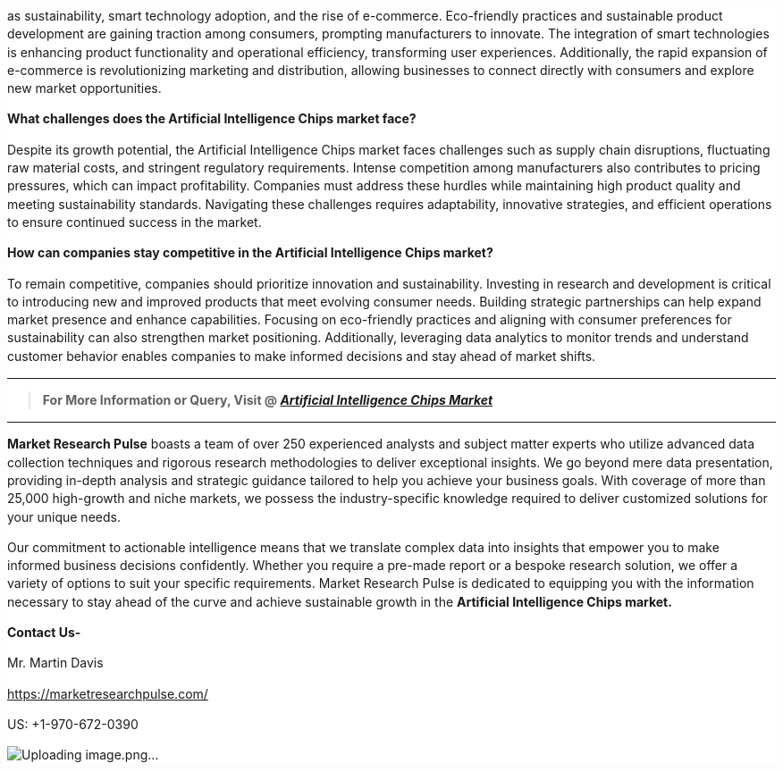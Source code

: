 as sustainability, smart technology adoption, and the rise of e-commerce. Eco-friendly practices and sustainable product development are gaining traction among consumers, prompting manufacturers to innovate. The integration of smart technologies is enhancing product functionality and operational efficiency, transforming user experiences. Additionally, the rapid expansion of e-commerce is revolutionizing marketing and distribution, allowing businesses to connect directly with consumers and explore new market opportunities.</p><p><strong>What challenges does the Artificial Intelligence Chips market face?</strong></p><p>Despite its growth potential, the Artificial Intelligence Chips market faces challenges such as supply chain disruptions, fluctuating raw material costs, and stringent regulatory requirements. Intense competition among manufacturers also contributes to pricing pressures, which can impact profitability. Companies must address these hurdles while maintaining high product quality and meeting sustainability standards. Navigating these challenges requires adaptability, innovative strategies, and efficient operations to ensure continued success in the market.</p><p><strong>How can companies stay competitive in the Artificial Intelligence Chips market?</strong></p><p>To remain competitive, companies should prioritize innovation and sustainability. Investing in research and development is critical to introducing new and improved products that meet evolving consumer needs. Building strategic partnerships can help expand market presence and enhance capabilities. Focusing on eco-friendly practices and aligning with consumer preferences for sustainability can also strengthen market positioning. Additionally, leveraging data analytics to monitor trends and understand customer behavior enables companies to make informed decisions and stay ahead of market shifts.</p><hr /><blockquote><p><strong>For More Information or Query, Visit @&nbsp;<em><a href="https://marketresearchpulse.com/report/38140/artificial-intelligence-chips-market?utm_source=Linkedin&utm_medium=029">Artificial Intelligence Chips Market</a></em></strong></p></blockquote><hr /><p><strong>Market Research Pulse</strong> boasts a team of over 250 experienced analysts and subject matter experts who utilize advanced data collection techniques and rigorous research methodologies to deliver exceptional insights. We go beyond mere data presentation, providing in-depth analysis and strategic guidance tailored to help you achieve your business goals. With coverage of more than 25,000 high-growth and niche markets, we possess the industry-specific knowledge required to deliver customized solutions for your unique needs.</p><p>Our commitment to actionable intelligence means that we translate complex data into insights that empower you to make informed business decisions confidently. Whether you require a pre-made report or a bespoke research solution, we offer a variety of options to suit your specific requirements. Market Research Pulse is dedicated to equipping you with the information necessary to stay ahead of the curve and achieve sustainable growth in the <strong>Artificial Intelligence Chips market.</strong></p><p><strong>Contact Us-</strong></p><p>Mr. Martin Davis</p><p>https://marketresearchpulse.com/</p><p>US: +1-970-672-0390</p>
![Uploading image.png…]()
